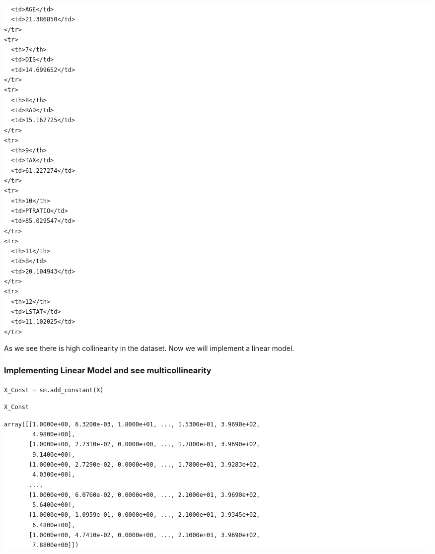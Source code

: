       <td>AGE</td>
      <td>21.386850</td>
    </tr>
    <tr>
      <th>7</th>
      <td>DIS</td>
      <td>14.699652</td>
    </tr>
    <tr>
      <th>8</th>
      <td>RAD</td>
      <td>15.167725</td>
    </tr>
    <tr>
      <th>9</th>
      <td>TAX</td>
      <td>61.227274</td>
    </tr>
    <tr>
      <th>10</th>
      <td>PTRATIO</td>
      <td>85.029547</td>
    </tr>
    <tr>
      <th>11</th>
      <td>B</td>
      <td>20.104943</td>
    </tr>
    <tr>
      <th>12</th>
      <td>LSTAT</td>
      <td>11.102025</td>
    </tr>
  </tbody>
</table>
</div>


As we see there is high collinearity in the dataset. Now we will implement a linear model.

### Implementing Linear Model and see multicollinearity


```python
X_Const = sm.add_constant(X)
```


```python
X_Const
```




    array([[1.0000e+00, 6.3200e-03, 1.8000e+01, ..., 1.5300e+01, 3.9690e+02,
            4.9800e+00],
           [1.0000e+00, 2.7310e-02, 0.0000e+00, ..., 1.7800e+01, 3.9690e+02,
            9.1400e+00],
           [1.0000e+00, 2.7290e-02, 0.0000e+00, ..., 1.7800e+01, 3.9283e+02,
            4.0300e+00],
           ...,
           [1.0000e+00, 6.0760e-02, 0.0000e+00, ..., 2.1000e+01, 3.9690e+02,
            5.6400e+00],
           [1.0000e+00, 1.0959e-01, 0.0000e+00, ..., 2.1000e+01, 3.9345e+02,
            6.4800e+00],
           [1.0000e+00, 4.7410e-02, 0.0000e+00, ..., 2.1000e+01, 3.9690e+02,
            7.8800e+00]])

